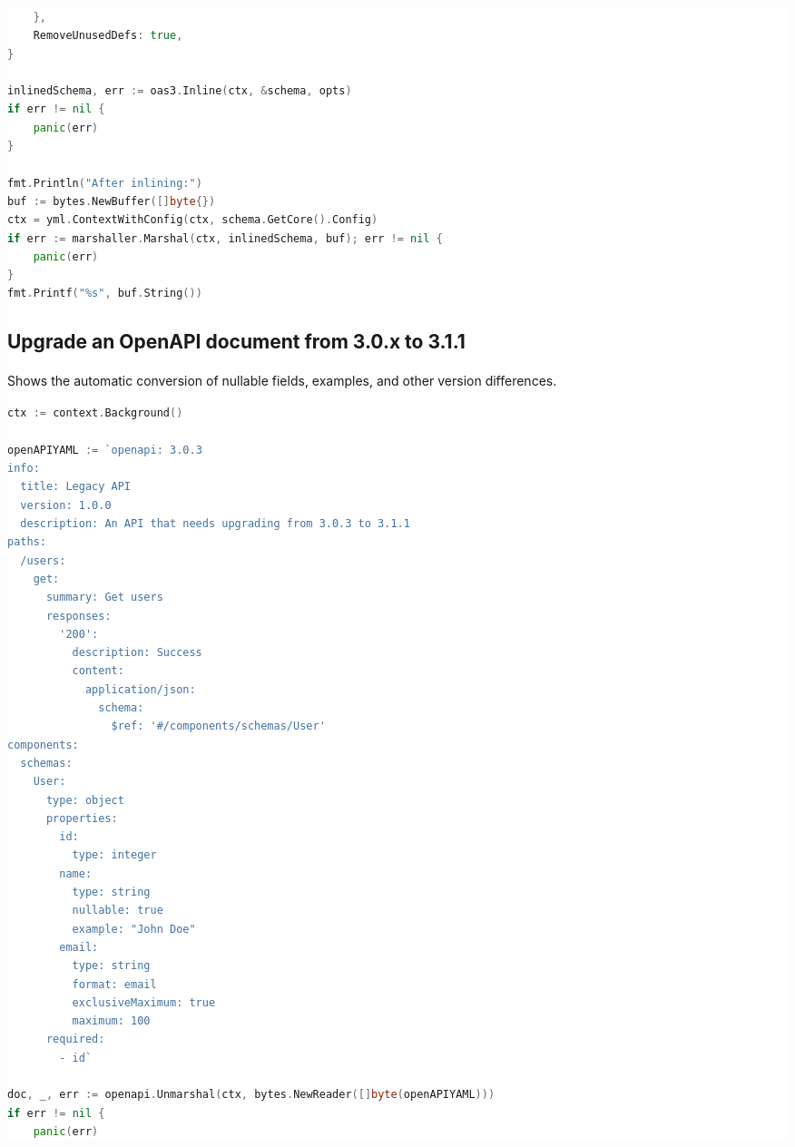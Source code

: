 ```go
	},
	RemoveUnusedDefs: true,
}

inlinedSchema, err := oas3.Inline(ctx, &schema, opts)
if err != nil {
	panic(err)
}

fmt.Println("After inlining:")
buf := bytes.NewBuffer([]byte{})
ctx = yml.ContextWithConfig(ctx, schema.GetCore().Config)
if err := marshaller.Marshal(ctx, inlinedSchema, buf); err != nil {
	panic(err)
}
fmt.Printf("%s", buf.String())
```

## Upgrade an OpenAPI document from 3.0.x to 3.1.1

Shows the automatic conversion of nullable fields, examples, and other version differences.

```go
ctx := context.Background()

openAPIYAML := `openapi: 3.0.3
info:
  title: Legacy API
  version: 1.0.0
  description: An API that needs upgrading from 3.0.3 to 3.1.1
paths:
  /users:
    get:
      summary: Get users
      responses:
        '200':
          description: Success
          content:
            application/json:
              schema:
                $ref: '#/components/schemas/User'
components:
  schemas:
    User:
      type: object
      properties:
        id:
          type: integer
        name:
          type: string
          nullable: true
          example: "John Doe"
        email:
          type: string
          format: email
          exclusiveMaximum: true
          maximum: 100
      required:
        - id`

doc, _, err := openapi.Unmarshal(ctx, bytes.NewReader([]byte(openAPIYAML)))
if err != nil {
	panic(err)
```